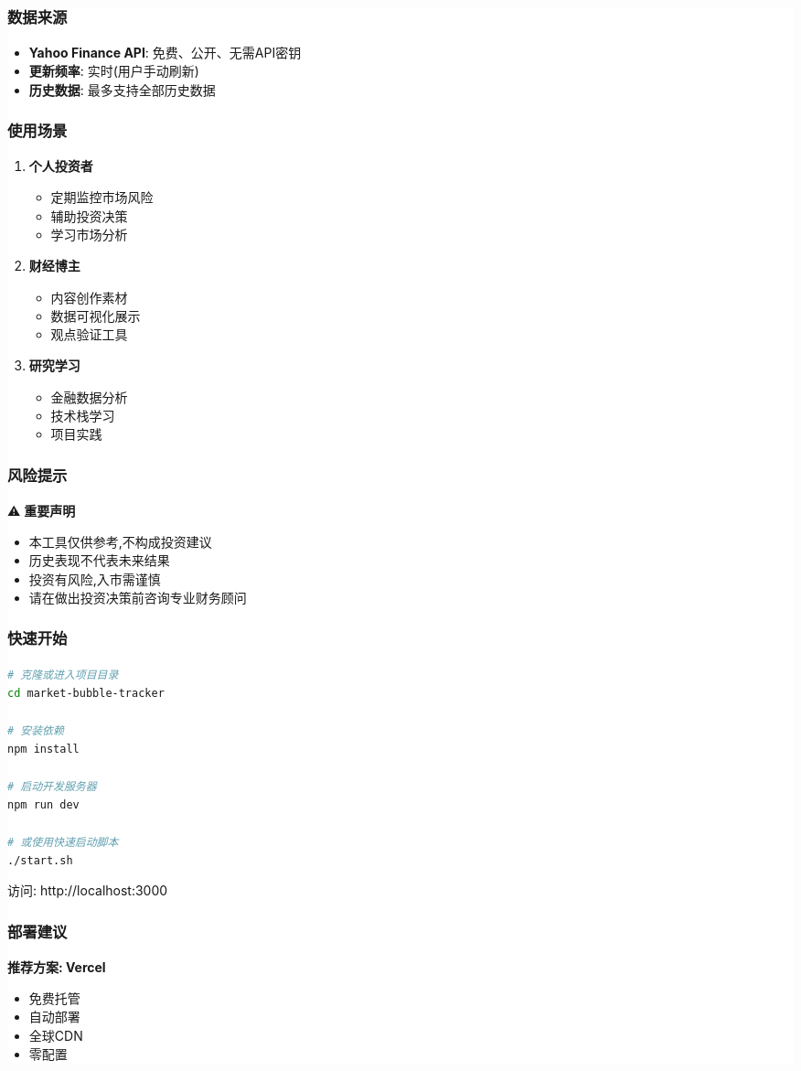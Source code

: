 ### 数据来源

- **Yahoo Finance API**: 免费、公开、无需API密钥
- **更新频率**: 实时(用户手动刷新)
- **历史数据**: 最多支持全部历史数据

### 使用场景

1. **个人投资者**
   - 定期监控市场风险
   - 辅助投资决策
   - 学习市场分析

2. **财经博主**
   - 内容创作素材
   - 数据可视化展示
   - 观点验证工具

3. **研究学习**
   - 金融数据分析
   - 技术栈学习
   - 项目实践

### 风险提示

⚠️ **重要声明**
- 本工具仅供参考,不构成投资建议
- 历史表现不代表未来结果
- 投资有风险,入市需谨慎
- 请在做出投资决策前咨询专业财务顾问

### 快速开始

```bash
# 克隆或进入项目目录
cd market-bubble-tracker

# 安装依赖
npm install

# 启动开发服务器
npm run dev

# 或使用快速启动脚本
./start.sh
```

访问: http://localhost:3000

### 部署建议

**推荐方案: Vercel**
- 免费托管
- 自动部署
- 全球CDN
- 零配置
